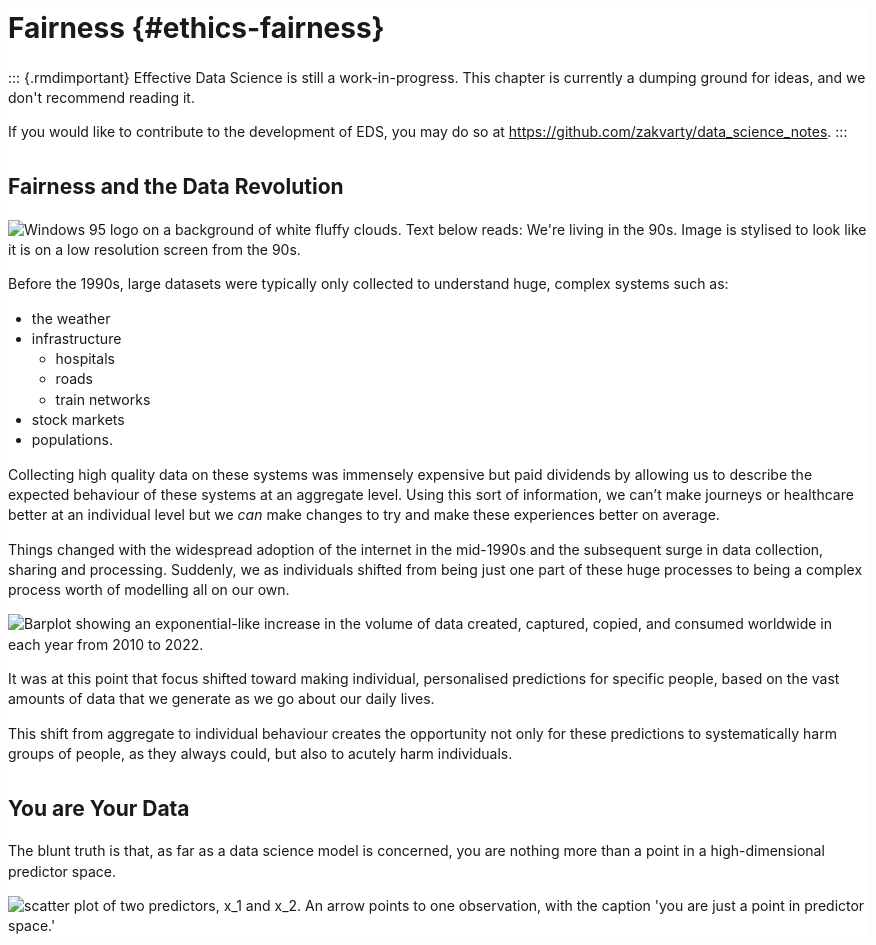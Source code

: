 # Fairness {#ethics-fairness}


::: {.rmdimportant} 
Effective Data Science is still a work-in-progress. This chapter is currently a dumping ground for ideas, and we don't recommend reading it. 

If you would like to contribute to the development of EDS, you may do so at <https://github.com/zakvarty/data_science_notes>.
:::

## Fairness and the Data Revolution 

<img src="images/502-ethics-fairness/90s-windows-wallpaper.jpg" alt="Windows 95 logo on a background of white fluffy clouds. Text below reads: We're living in the 90s. Image is stylised to look like it is on a low resolution screen from the 90s." width="100%" style="display: block; margin: auto;" />


Before the 1990s, large datasets were typically only collected to understand huge, complex systems such as:

- the weather
- infrastructure
  - hospitals 
  - roads
  - train networks 
- stock markets 
- populations. 

Collecting high quality data on these systems was immensely expensive but paid dividends by allowing us to describe the expected behaviour of these systems at an aggregate level. Using this sort of information, we can’t make journeys or healthcare better at an individual level but we _can_ make changes to try and make these experiences better on average. 

Things changed with the widespread adoption of the internet in the mid-1990s and the subsequent surge in data collection, sharing and processing. Suddenly, we as individuals shifted from being just one part of these huge processes to being a complex process worth of modelling all on our own. 

<img src="502-ethics-fairness_files/figure-epub3/unnamed-chunk-3-1.png" alt="Barplot showing an exponential-like increase in the volume of data created, captured, copied, and consumed worldwide in each year from 2010 to 2022." style="display: block; margin: auto;" />

It was at this point that focus shifted toward making individual, personalised predictions for specific people, based on the vast amounts of data that we generate as we go about our daily lives. 

This shift from aggregate to individual behaviour creates the opportunity not only for these predictions to systematically harm groups of people, as they always could, but also to acutely harm individuals.

## You are Your Data 




The blunt truth is that, as far as a data science model is concerned, you are nothing more than a point in a high-dimensional predictor space. 

<img src="502-ethics-fairness_files/figure-epub3/you-are-just-a-point-plot-1.png" alt="scatter plot of two predictors, x_1 and x_2. An arrow points to one observation, with the caption 'you are just a point in predictor space.'" width="100%" style="display: block; margin: auto;" />
